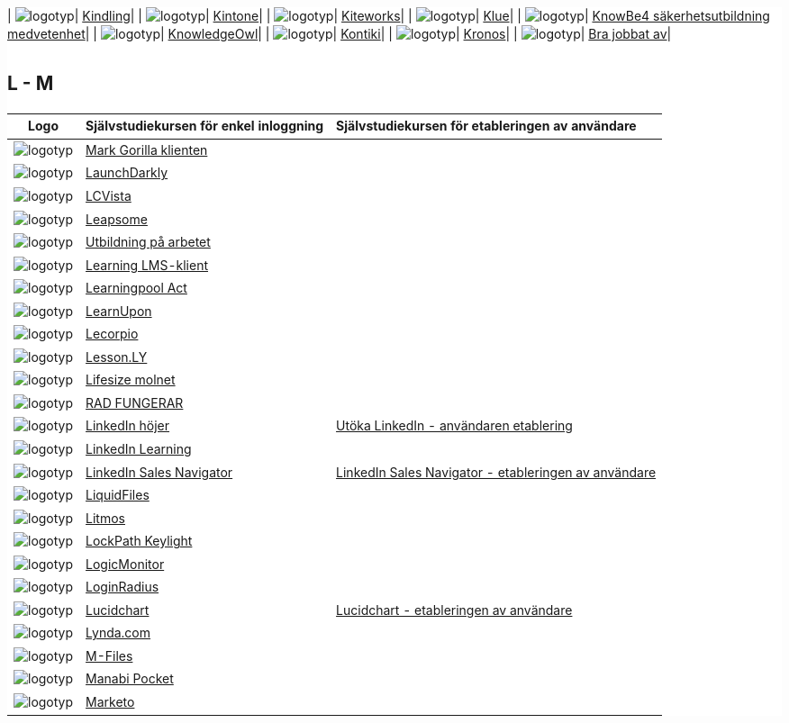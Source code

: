 | ![logotyp](./media/tutorial-list/active-directory-saas-kindling-tutorial.png)| [Kindling](kindling-tutorial.md)|
| ![logotyp](./media/tutorial-list/active-directory-saas-kintone-tutorial.png)| [Kintone](kintone-tutorial.md)|
| ![logotyp](./media/tutorial-list/active-directory-saas-kiteworks-tutorial.png)| [Kiteworks](kiteworks-tutorial.md)|
| ![logotyp](./media/tutorial-list/active-directory-saas-klue-tutorial.png)| [Klue](klue-tutorial.md)|
| ![logotyp](./media/tutorial-list/active-directory-saas-knowbe4-tutorial.png)| [KnowBe4 säkerhetsutbildning medvetenhet](knowbe4-tutorial.md)|
| ![logotyp](./media/tutorial-list/active-directory-saas-knowledgeowl-tutorial.png)| [KnowledgeOwl](knowledgeowl-tutorial.md)|
| ![logotyp](./media/tutorial-list/active-directory-saas-kontiki-tutorial.png)| [Kontiki](kontiki-tutorial.md)|
| ![logotyp](./media/tutorial-list/active-directory-saas-kronos-tutorial.png)| [Kronos](kronos-tutorial.md)|
| ![logotyp](./media/tutorial-list/active-directory-saas-kudos-tutorial.png)| [Bra jobbat av](kudos-tutorial.md)|

## <a name="l---m"></a>L - M

| Logo | Självstudiekursen för enkel inloggning | Självstudiekursen för etableringen av användare |
| :---: | :--- | :--- |
| ![logotyp](./media/tutorial-list/active-directory-saas-landgorilla-tutorial.png)| [Mark Gorilla klienten](landgorilla-tutorial.md)|
| ![logotyp](./media/tutorial-list/active-directory-saas-launchdarkly-tutorial.png)| [LaunchDarkly](launchdarkly-tutorial.md)|
| ![logotyp](./media/tutorial-list/active-directory-saas-lcvista-tutorial.png)| [LCVista](lcvista-tutorial.md)|
| ![logotyp](./media/tutorial-list/active-directory-saas-leapsome-tutorial.png)| [Leapsome](leapsome-tutorial.md)|
| ![logotyp](./media/tutorial-list/active-directory-saas-learning-at-work-tutorial.png)| [Utbildning på arbetet](learning-at-work-tutorial.md)|
| ![logotyp](./media/tutorial-list/active-directory-saas-learningseatlms-tutorial.png)| [Learning LMS-klient](learningseatlms-tutorial.md)|
| ![logotyp](./media/tutorial-list/active-directory-saas-learningpool-tutorial.png)| [Learningpool Act](learningpool-tutorial.md)|
| ![logotyp](./media/tutorial-list/active-directory-saas-learnupon-tutorial.png)| [LearnUpon](learnupon-tutorial.md)|
| ![logotyp](./media/tutorial-list/active-directory-saas-lecorpio-tutorial.png)| [Lecorpio](lecorpio-tutorial.md)|
| ![logotyp](./media/tutorial-list/active-directory-saas-lessonly-tutorial.png)| [Lesson.LY](lessonly-tutorial.md)|
| ![logotyp](./media/tutorial-list/active-directory-saas-lifesize-cloud-tutorial.png)| [Lifesize molnet](lifesize-cloud-tutorial.md)|
| ![logotyp](./media/tutorial-list/active-directory-saas-worksmobile-tutorial.png)| [RAD FUNGERAR](worksmobile-tutorial.md)|
| ![logotyp](./media/tutorial-list/active-directory-saas-linkedinelevate-tutorial.png)| [LinkedIn höjer](linkedinelevate-tutorial.md)|[Utöka LinkedIn - användaren etablering](linkedinelevate-provisioning-tutorial.md)|
| ![logotyp](./media/tutorial-list/active-directory-saas-linkedinlearning-tutorial.png)| [LinkedIn Learning](linkedinlearning-tutorial.md)|
| ![logotyp](./media/tutorial-list/active-directory-saas-linkedinsalesnavigator-tutorial.png)| [LinkedIn Sales Navigator](linkedinsalesnavigator-tutorial.md)|  [LinkedIn Sales Navigator - etableringen av användare](linkedinsalesnavigator-provisioning-tutorial.md)| 
| ![logotyp](./media/tutorial-list/active-directory-saas-liquidfiles-tutorial.png)| [LiquidFiles](liquidfiles-tutorial.md)|
| ![logotyp](./media/tutorial-list/active-directory-saas-litmos-tutorial.png)| [Litmos](litmos-tutorial.md)|
| ![logotyp](./media/tutorial-list/active-directory-saas-keylight-tutorial.png)| [LockPath Keylight](keylight-tutorial.md)|
| ![logotyp](./media/tutorial-list/active-directory-saas-logicmonitor-tutorial.png)| [LogicMonitor](logicmonitor-tutorial.md)|
| ![logotyp](./media/tutorial-list/active-directory-saas-lr-tutorial.png)| [LoginRadius](lr-tutorial.md)|
| ![logotyp](./media/tutorial-list/active-directory-saas-lucidchart-tutorial.png)| [Lucidchart](lucidchart-tutorial.md)| [Lucidchart - etableringen av användare](lucidchart-provisioning-tutorial.md)| 
| ![logotyp](./media/tutorial-list/active-directory-saas-lynda-tutorial.png)| [Lynda.com](lynda-tutorial.md)|
| ![logotyp](./media/tutorial-list/active-directory-saas-m-files-tutorial.png)| [M-Files](m-files-tutorial.md)|
| ![logotyp](./media/tutorial-list/active-directory-saas-manabipocket-tutorial.png)| [Manabi Pocket](manabipocket-tutorial.md)|
| ![logotyp](./media/tutorial-list/active-directory-saas-marketo-tutorial.png)| [Marketo](marketo-tutorial.md)|